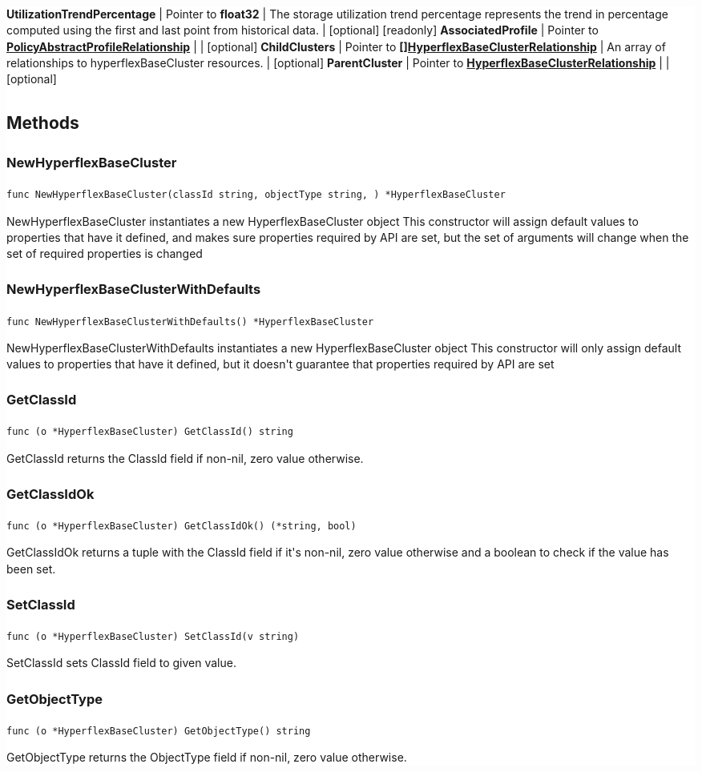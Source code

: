 **UtilizationTrendPercentage** | Pointer to **float32** | The storage utilization trend percentage represents the trend in percentage computed using the first and last point from historical data. | [optional] [readonly] 
**AssociatedProfile** | Pointer to [**PolicyAbstractProfileRelationship**](PolicyAbstractProfileRelationship.md) |  | [optional] 
**ChildClusters** | Pointer to [**[]HyperflexBaseClusterRelationship**](HyperflexBaseClusterRelationship.md) | An array of relationships to hyperflexBaseCluster resources. | [optional] 
**ParentCluster** | Pointer to [**HyperflexBaseClusterRelationship**](HyperflexBaseClusterRelationship.md) |  | [optional] 

## Methods

### NewHyperflexBaseCluster

`func NewHyperflexBaseCluster(classId string, objectType string, ) *HyperflexBaseCluster`

NewHyperflexBaseCluster instantiates a new HyperflexBaseCluster object
This constructor will assign default values to properties that have it defined,
and makes sure properties required by API are set, but the set of arguments
will change when the set of required properties is changed

### NewHyperflexBaseClusterWithDefaults

`func NewHyperflexBaseClusterWithDefaults() *HyperflexBaseCluster`

NewHyperflexBaseClusterWithDefaults instantiates a new HyperflexBaseCluster object
This constructor will only assign default values to properties that have it defined,
but it doesn't guarantee that properties required by API are set

### GetClassId

`func (o *HyperflexBaseCluster) GetClassId() string`

GetClassId returns the ClassId field if non-nil, zero value otherwise.

### GetClassIdOk

`func (o *HyperflexBaseCluster) GetClassIdOk() (*string, bool)`

GetClassIdOk returns a tuple with the ClassId field if it's non-nil, zero value otherwise
and a boolean to check if the value has been set.

### SetClassId

`func (o *HyperflexBaseCluster) SetClassId(v string)`

SetClassId sets ClassId field to given value.


### GetObjectType

`func (o *HyperflexBaseCluster) GetObjectType() string`

GetObjectType returns the ObjectType field if non-nil, zero value otherwise.

